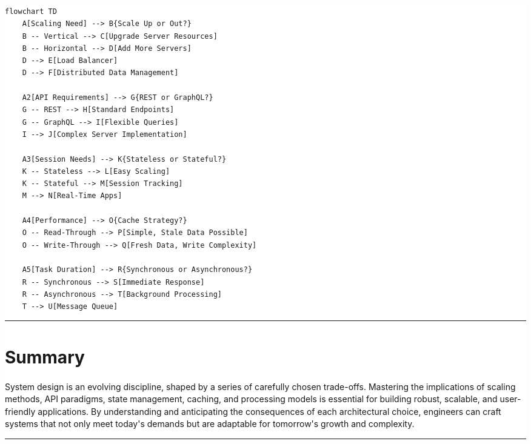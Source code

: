 ```mermaid
flowchart TD
    A[Scaling Need] --> B{Scale Up or Out?}
    B -- Vertical --> C[Upgrade Server Resources]
    B -- Horizontal --> D[Add More Servers]
    D --> E[Load Balancer]
    D --> F[Distributed Data Management]

    A2[API Requirements] --> G{REST or GraphQL?}
    G -- REST --> H[Standard Endpoints]
    G -- GraphQL --> I[Flexible Queries]
    I --> J[Complex Server Implementation]

    A3[Session Needs] --> K{Stateless or Stateful?}
    K -- Stateless --> L[Easy Scaling]
    K -- Stateful --> M[Session Tracking]
    M --> N[Real-Time Apps]

    A4[Performance] --> O{Cache Strategy?}
    O -- Read-Through --> P[Simple, Stale Data Possible]
    O -- Write-Through --> Q[Fresh Data, Write Complexity]

    A5[Task Duration] --> R{Synchronous or Asynchronous?}
    R -- Synchronous --> S[Immediate Response]
    R -- Asynchronous --> T[Background Processing]
    T --> U[Message Queue]
```

---

# Summary

System design is an evolving discipline, shaped by a series of carefully chosen trade-offs. Mastering the implications of scaling methods, API paradigms, state management, caching, and processing models is essential for building robust, scalable, and user-friendly applications. By understanding and anticipating the consequences of each architectural choice, engineers can craft systems that not only meet today's demands but are adaptable for tomorrow's growth and complexity.

---